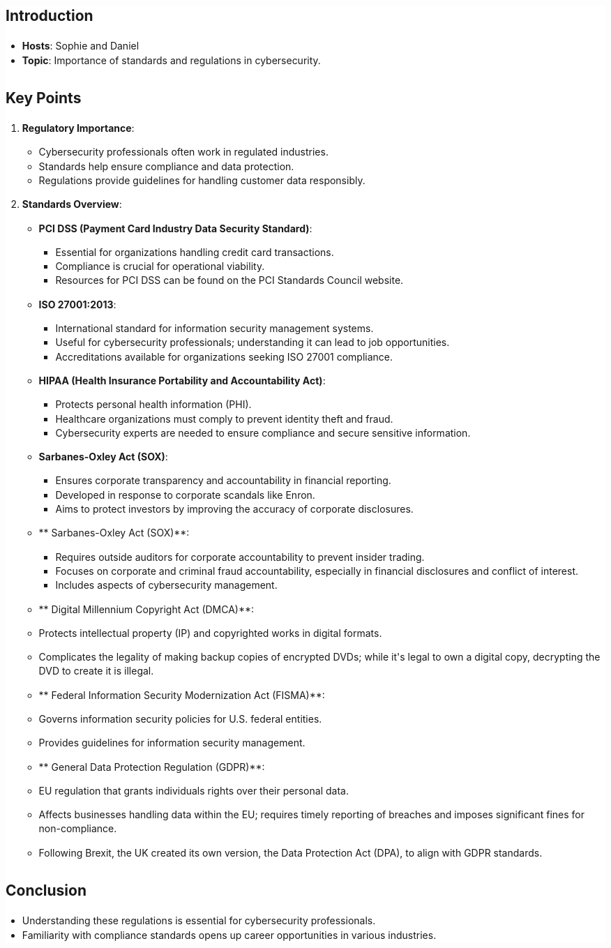 ## Introduction
- **Hosts**: Sophie and Daniel
- **Topic**: Importance of standards and regulations in cybersecurity.

## Key Points
1. **Regulatory Importance**:
   - Cybersecurity professionals often work in regulated industries.
   - Standards help ensure compliance and data protection.
   - Regulations provide guidelines for handling customer data responsibly.

2. **Standards Overview**:
   - **PCI DSS (Payment Card Industry Data Security Standard)**:
     - Essential for organizations handling credit card transactions.
     - Compliance is crucial for operational viability.
     - Resources for PCI DSS can be found on the PCI Standards Council website.
  
   - **ISO 27001:2013**:
     - International standard for information security management systems.
     - Useful for cybersecurity professionals; understanding it can lead to job opportunities.
     - Accreditations available for organizations seeking ISO 27001 compliance.

   - **HIPAA (Health Insurance Portability and Accountability Act)**:
     - Protects personal health information (PHI).
     - Healthcare organizations must comply to prevent identity theft and fraud.
     - Cybersecurity experts are needed to ensure compliance and secure sensitive information.

   - **Sarbanes-Oxley Act (SOX)**:
     - Ensures corporate transparency and accountability in financial reporting.
     - Developed in response to corporate scandals like Enron.
     - Aims to protect investors by improving the accuracy of corporate disclosures.
   - ** Sarbanes-Oxley Act (SOX)**:
     - Requires outside auditors for corporate accountability to prevent insider trading.
     - Focuses on corporate and criminal fraud accountability, especially in financial disclosures and conflict of interest.
     - Includes aspects of cybersecurity management.

   - ** Digital Millennium Copyright Act (DMCA)**:
	- Protects intellectual property (IP) and copyrighted works in digital formats.
	- Complicates the legality of making backup copies of encrypted DVDs; while it's legal to own a digital copy, decrypting the DVD to create it is illegal.

   - ** Federal Information Security Modernization Act (FISMA)**:
	- Governs information security policies for U.S. federal entities.
	- Provides guidelines for information security management.

   - ** General Data Protection Regulation (GDPR)**:
	- EU regulation that grants individuals rights over their personal data.
	- Affects businesses handling data within the EU; requires timely reporting of breaches and imposes significant fines for non-compliance.
	- Following Brexit, the UK created its own version, the Data Protection Act (DPA), to align with GDPR standards.

## Conclusion
- Understanding these regulations is essential for cybersecurity professionals.
- Familiarity with compliance standards opens up career opportunities in various industries.
